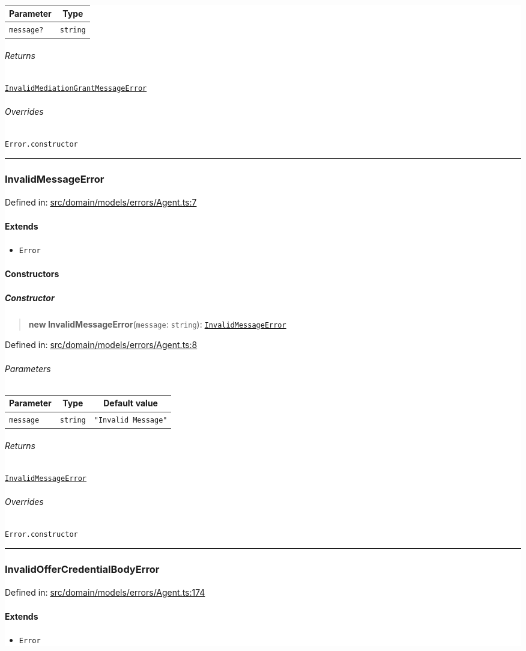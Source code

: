 | Parameter | Type |
| ------ | ------ |
| `message?` | `string` |

###### Returns

[`InvalidMediationGrantMessageError`](#invalidmediationgrantmessageerror)

###### Overrides

`Error.constructor`

***

### InvalidMessageError

Defined in: [src/domain/models/errors/Agent.ts:7](https://github.com/hyperledger-identus/sdk-ts/blob/4243600f6763168a55268042deaef84553d9c943/src/domain/models/errors/Agent.ts#L7)

#### Extends

- `Error`

#### Constructors

##### Constructor

> **new InvalidMessageError**(`message`: `string`): [`InvalidMessageError`](#invalidmessageerror)

Defined in: [src/domain/models/errors/Agent.ts:8](https://github.com/hyperledger-identus/sdk-ts/blob/4243600f6763168a55268042deaef84553d9c943/src/domain/models/errors/Agent.ts#L8)

###### Parameters

| Parameter | Type | Default value |
| ------ | ------ | ------ |
| `message` | `string` | `"Invalid Message"` |

###### Returns

[`InvalidMessageError`](#invalidmessageerror)

###### Overrides

`Error.constructor`

***

### InvalidOfferCredentialBodyError

Defined in: [src/domain/models/errors/Agent.ts:174](https://github.com/hyperledger-identus/sdk-ts/blob/4243600f6763168a55268042deaef84553d9c943/src/domain/models/errors/Agent.ts#L174)

#### Extends

- `Error`
